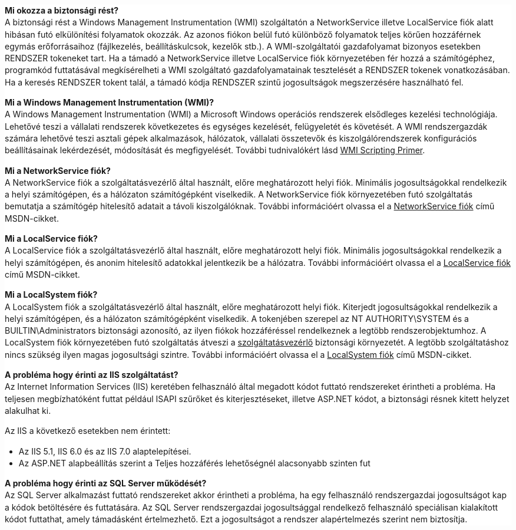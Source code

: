 **Mi okozza a biztonsági rést?**    
A biztonsági rést a Windows Management Instrumentation (WMI) szolgáltatón a NetworkService illetve LocalService fiók alatt hibásan futó elkülönítési folyamatok okozzák. Az azonos fiókon belül futó különböző folyamatok teljes körűen hozzáférnek egymás erőforrásaihoz (fájlkezelés, beállításkulcsok, kezelők stb.). A WMI-szolgáltatói gazdafolyamat bizonyos esetekben RENDSZER tokeneket tart. Ha a támadó a NetworkService illetve LocalService fiók környezetében fér hozzá a számítógéphez, programkód futtatásával megkísérelheti a WMI szolgáltató gazdafolyamatainak tesztelését a RENDSZER tokenek vonatkozásában. Ha a keresés RENDSZER tokent talál, a támadó kódja RENDSZER szintű jogosultságok megszerzésére használható fel.
  
**Mi a Windows Management Instrumentation (WMI)?**    
A Windows Management Instrumentation (WMI) a Microsoft Windows operációs rendszerek elsődleges kezelési technológiája. Lehetővé teszi a vállalati rendszerek következetes és egységes kezelését, felügyeletét és követését. A WMI rendszergazdák számára lehetővé teszi asztali gépek alkalmazások, hálózatok, vállalati összetevők és kiszolgálórendszerek konfigurációs beállításainak lekérdezését, módosítását és megfigyelését. További tudnivalókért lásd [WMI Scripting Primer](http://www.microsoft.com/technet/scriptcenter/guide/sas_wmi_overview.mspx?mfr=true).
  
**Mi a NetworkService fiók?**    
A NetworkService fiók a szolgáltatásvezérlő által használt, előre meghatározott helyi fiók. Minimális jogosultságokkal rendelkezik a helyi számítógépen, és a hálózaton számítógépként viselkedik. A NetworkService fiók környezetében futó szolgáltatás bemutatja a számítógép hitelesítő adatait a távoli kiszolgálóknak. További információért olvassa el a [NetworkService fiók](http://msdn.microsoft.com/en-us/library/ms684272(vs.85).aspx) című MSDN-cikket.
  
**Mi a LocalService fiók?**    
A LocalService fiók a szolgáltatásvezérlő által használt, előre meghatározott helyi fiók. Minimális jogosultságokkal rendelkezik a helyi számítógépen, és anonim hitelesítő adatokkal jelentkezik be a hálózatra. További információért olvassa el a [LocalService fiók](http://msdn.microsoft.com/en-us/library/ms684188(vs.85).aspx) című MSDN-cikket.
  
**Mi a LocalSystem fiók?**    
A LocalSystem fiók a szolgáltatásvezérlő által használt, előre meghatározott helyi fiók. Kiterjedt jogosultságokkal rendelkezik a helyi számítógépen, és a hálózaton számítógépként viselkedik. A tokenjében szerepel az NT AUTHORITY\\SYSTEM és a BUILTIN\\Administrators biztonsági azonosító, az ilyen fiókok hozzáféréssel rendelkeznek a legtöbb rendszerobjektumhoz. A LocalSystem fiók környezetében futó szolgáltatás átveszi a [szolgáltatásvezérlő](http://msdn.microsoft.com/en-us/library/ms685150(vs.85).aspx) biztonsági környezetét. A legtöbb szolgáltatáshoz nincs szükség ilyen magas jogosultsági szintre. További információért olvassa el a [LocalSystem fiók](http://msdn.microsoft.com/en-us/library/ms684190.aspx) című MSDN-cikket.
  
**A probléma hogy érinti az IIS szolgáltatást?**    
Az Internet Information Services (IIS) keretében felhasználó által megadott kódot futtató rendszereket érintheti a probléma. Ha teljesen megbízhatóként futtat például ISAPI szűrőket és kiterjesztéseket, illetve ASP.NET kódot, a biztonsági résnek kitett helyzet alakulhat ki.
  
Az IIS a következő esetekben nem érintett:
  
-   Az IIS 5.1, IIS 6.0 és az IIS 7.0 alaptelepítései.  
-   Az ASP.NET alapbeállítás szerint a Teljes hozzáférés lehetőségnél alacsonyabb szinten fut
  
**A probléma hogy érinti az SQL Server működését?**    
Az SQL Server alkalmazást futtató rendszereket akkor érintheti a probléma, ha egy felhasználó rendszergazdai jogosultságot kap a kódok betöltésére és futtatására. Az SQL Server rendszergazdai jogosultsággal rendelkező felhasználó speciálisan kialakított kódot futtathat, amely támadásként értelmezhető. Ezt a jogosultságot a rendszer alapértelmezés szerint nem biztosítja.
  